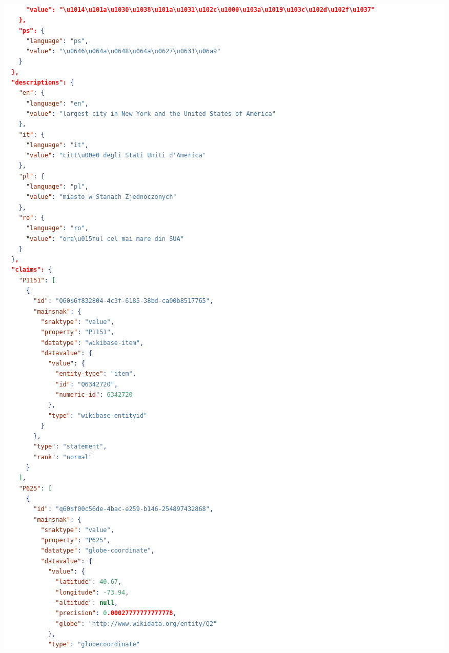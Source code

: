 ```json
      "value": "\u1014\u101a\u1030\u1038\u101a\u1031\u102c\u1000\u103a\u1019\u103c\u102d\u102f\u1037"
    },
    "ps": {
      "language": "ps",
      "value": "\u0646\u064a\u0648\u064a\u0627\u0631\u06a9"
    }
  },
  "descriptions": {
    "en": {
      "language": "en",
      "value": "largest city in New York and the United States of America"
    },
    "it": {
      "language": "it",
      "value": "citt\u00e0 degli Stati Uniti d'America"
    },
    "pl": {
      "language": "pl",
      "value": "miasto w Stanach Zjednoczonych"
    },
    "ro": {
      "language": "ro",
      "value": "ora\u015ful cel mai mare din SUA"
    }
  },
  "claims": {
    "P1151": [
      {
        "id": "Q60$6f832804-4c3f-6185-38bd-ca00b8517765",
        "mainsnak": {
          "snaktype": "value",
          "property": "P1151",
          "datatype": "wikibase-item",
          "datavalue": {
            "value": {
              "entity-type": "item",
              "id": "Q6342720",
              "numeric-id": 6342720
            },
            "type": "wikibase-entityid"
          }
        },
        "type": "statement",
        "rank": "normal"
      }
    ],
    "P625": [
      {
        "id": "q60$f00c56de-4bac-e259-b146-254897432868",
        "mainsnak": {
          "snaktype": "value",
          "property": "P625",
          "datatype": "globe-coordinate",
          "datavalue": {
            "value": {
              "latitude": 40.67,
              "longitude": -73.94,
              "altitude": null,
              "precision": 0.00027777777777778,
              "globe": "http://www.wikidata.org/entity/Q2"
            },
            "type": "globecoordinate"
```